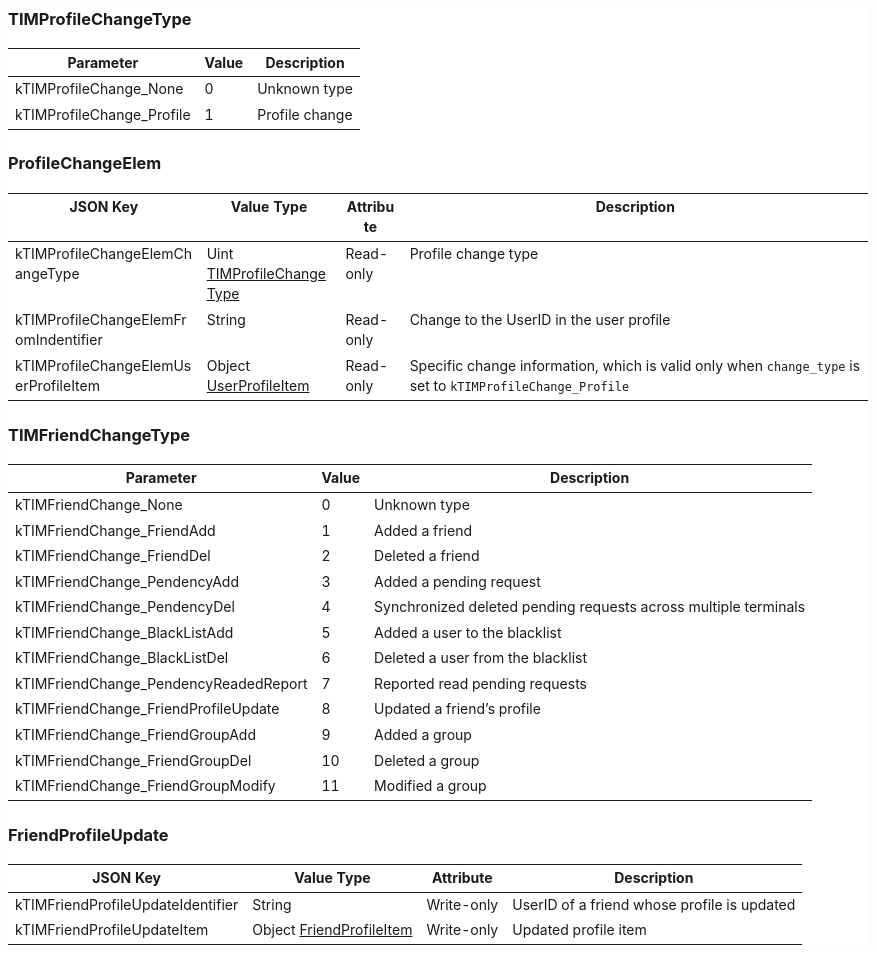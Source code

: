 ### TIMProfileChangeType

| Parameter | Value | Description |
|-----|-----|-----|
| kTIMProfileChange_None | 0 | Unknown type |
| kTIMProfileChange_Profile | 1 | Profile change |

### ProfileChangeElem

| JSON Key | Value Type | Attribute | Description |
|-----|-----|-----|-----|
| kTIMProfileChangeElemChangeType | Uint [TIMProfileChangeType](#timprofilechangetype) | Read-only | Profile change type |
| kTIMProfileChangeElemFromIndentifier | String | Read-only | Change to the UserID in the user profile |
| kTIMProfileChangeElemUserProfileItem | Object [UserProfileItem](#userprofileitem) | Read-only | Specific change information, which is valid only when `change_type` is set to `kTIMProfileChange_Profile` |

### TIMFriendChangeType

| Parameter | Value | Description |
|-----|-----|-----|
| kTIMFriendChange_None | 0 | Unknown type |
| kTIMFriendChange_FriendAdd | 1 | Added a friend |
| kTIMFriendChange_FriendDel | 2 | Deleted a friend |
| kTIMFriendChange_PendencyAdd | 3 | Added a pending request |
| kTIMFriendChange_PendencyDel | 4 | Synchronized deleted pending requests across multiple terminals |
| kTIMFriendChange_BlackListAdd | 5 | Added a user to the blacklist |
| kTIMFriendChange_BlackListDel | 6 | Deleted a user from the blacklist |
| kTIMFriendChange_PendencyReadedReport | 7 | Reported read pending requests |
| kTIMFriendChange_FriendProfileUpdate | 8 | Updated a friend’s profile |
| kTIMFriendChange_FriendGroupAdd | 9 | Added a group |
| kTIMFriendChange_FriendGroupDel | 10 | Deleted a group |
| kTIMFriendChange_FriendGroupModify | 11 | Modified a group |

### FriendProfileUpdate

| JSON Key | Value Type | Attribute | Description |
|-----|-----|-----|-----|
| kTIMFriendProfileUpdateIdentifier | String | Write-only | UserID of a friend whose profile is updated |
| kTIMFriendProfileUpdateItem | Object [FriendProfileItem](#friendprofileitem) | Write-only | Updated profile item |

